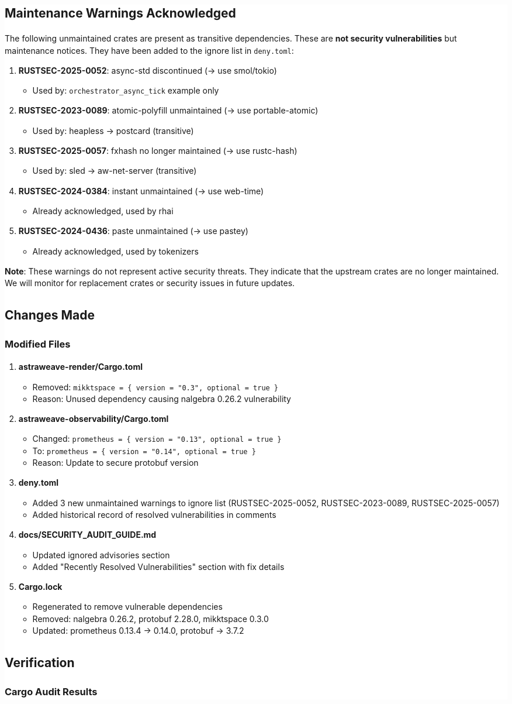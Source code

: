 ## Maintenance Warnings Acknowledged

The following unmaintained crates are present as transitive dependencies. These are **not security vulnerabilities** but maintenance notices. They have been added to the ignore list in `deny.toml`:

1. **RUSTSEC-2025-0052**: async-std discontinued (→ use smol/tokio)
   - Used by: `orchestrator_async_tick` example only
   
2. **RUSTSEC-2023-0089**: atomic-polyfill unmaintained (→ use portable-atomic)
   - Used by: heapless → postcard (transitive)
   
3. **RUSTSEC-2025-0057**: fxhash no longer maintained (→ use rustc-hash)
   - Used by: sled → aw-net-server (transitive)
   
4. **RUSTSEC-2024-0384**: instant unmaintained (→ use web-time)
   - Already acknowledged, used by rhai
   
5. **RUSTSEC-2024-0436**: paste unmaintained (→ use pastey)
   - Already acknowledged, used by tokenizers

**Note**: These warnings do not represent active security threats. They indicate that the upstream crates are no longer maintained. We will monitor for replacement crates or security issues in future updates.

## Changes Made

### Modified Files

1. **astraweave-render/Cargo.toml**
   - Removed: `mikktspace = { version = "0.3", optional = true }`
   - Reason: Unused dependency causing nalgebra 0.26.2 vulnerability

2. **astraweave-observability/Cargo.toml**
   - Changed: `prometheus = { version = "0.13", optional = true }`
   - To: `prometheus = { version = "0.14", optional = true }`
   - Reason: Update to secure protobuf version

3. **deny.toml**
   - Added 3 new unmaintained warnings to ignore list (RUSTSEC-2025-0052, RUSTSEC-2023-0089, RUSTSEC-2025-0057)
   - Added historical record of resolved vulnerabilities in comments

4. **docs/SECURITY_AUDIT_GUIDE.md**
   - Updated ignored advisories section
   - Added "Recently Resolved Vulnerabilities" section with fix details

5. **Cargo.lock**
   - Regenerated to remove vulnerable dependencies
   - Removed: nalgebra 0.26.2, protobuf 2.28.0, mikktspace 0.3.0
   - Updated: prometheus 0.13.4 → 0.14.0, protobuf → 3.7.2

## Verification

### Cargo Audit Results
